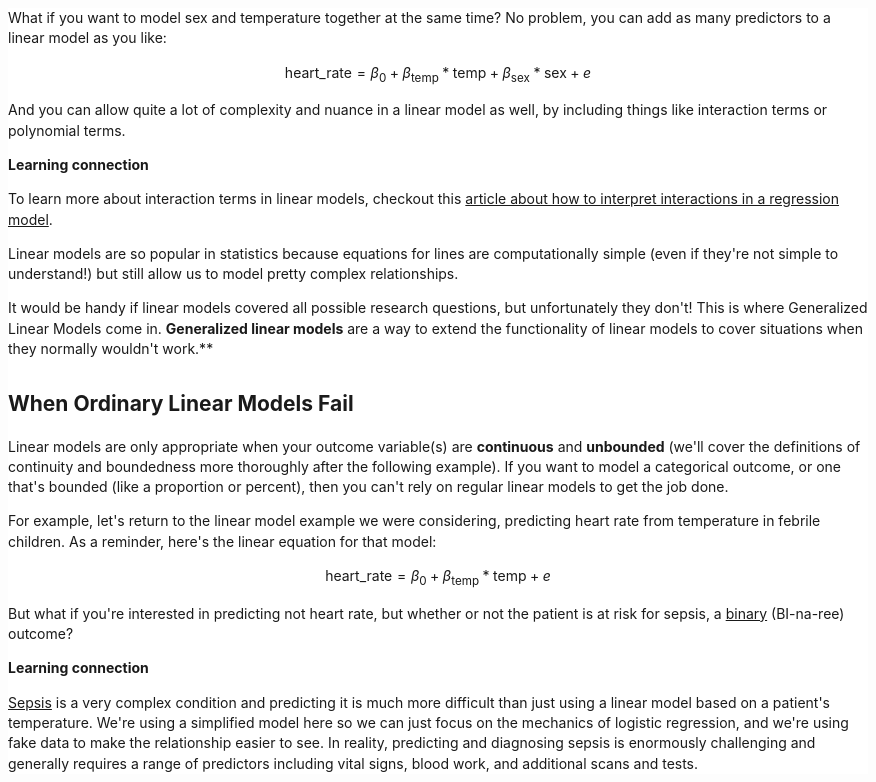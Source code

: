 What if you want to model sex and temperature together at the same time? No problem, you can add as many predictors to a linear model as you like: 

$$
\text{heart} \_ \text{rate} = \beta_0 + \beta_{\text{temp}} * \text{temp} + \beta_{\text{sex}} * \text{sex} + e
$$ 

And you can allow quite a lot of complexity and nuance in a linear model as well, by including things like interaction terms or polynomial terms. 

<div class = "learn-more">
<b style="color: rgb(var(--color-highlight));">Learning connection</b><br>

To learn more about interaction terms in linear models, checkout this [article about how to interpret interactions in a regression model](https://education.arcus.chop.edu/understanding-interactions/).

</div>

Linear models are so popular in statistics because equations for lines are computationally simple (even if they're not simple to understand!) but still allow us to model pretty complex relationships.

It would be handy if linear models covered all possible research questions, but unfortunately they don't!
This is where Generalized Linear Models come in. **Generalized linear models** are a way to extend the functionality of linear models to cover situations when they normally wouldn't work.**

## When Ordinary Linear Models Fail

Linear models are only appropriate when your outcome variable(s) are **continuous** and **unbounded** (we'll cover the definitions of continuity and boundedness more thoroughly after the following example). 
If you want to model a categorical outcome, or one that's bounded (like a proportion or percent), then you can't rely on regular linear models to get the job done. 

For example, let's return to the linear model example we were considering, predicting heart rate from temperature in febrile children. 
As a reminder, here's the linear equation for that model: 

$$
\text{heart} \_ \text{rate} = \beta_0 + \beta_{\text{temp}} * \text{temp} + e
$$ 

But what if you're interested in predicting not heart rate, but whether or not the patient is at risk for sepsis, a [binary](https://en.wiktionary.org/wiki/binary) (BI-na-ree) outcome?

<div class = "learn-more">
<b style="color: rgb(var(--color-highlight));">Learning connection</b><br>

[Sepsis](https://www.chop.edu/conditions-diseases/sepsis) is a very complex condition and predicting it is much more difficult than just using a linear model based on a patient's temperature. 
We're using a simplified model here so we can just focus on the mechanics of logistic regression, and we're using fake data to make the relationship easier to see. 
In reality, predicting and diagnosing sepsis is enormously challenging and generally requires a range of predictors including vital signs, blood work, and additional scans and tests.
